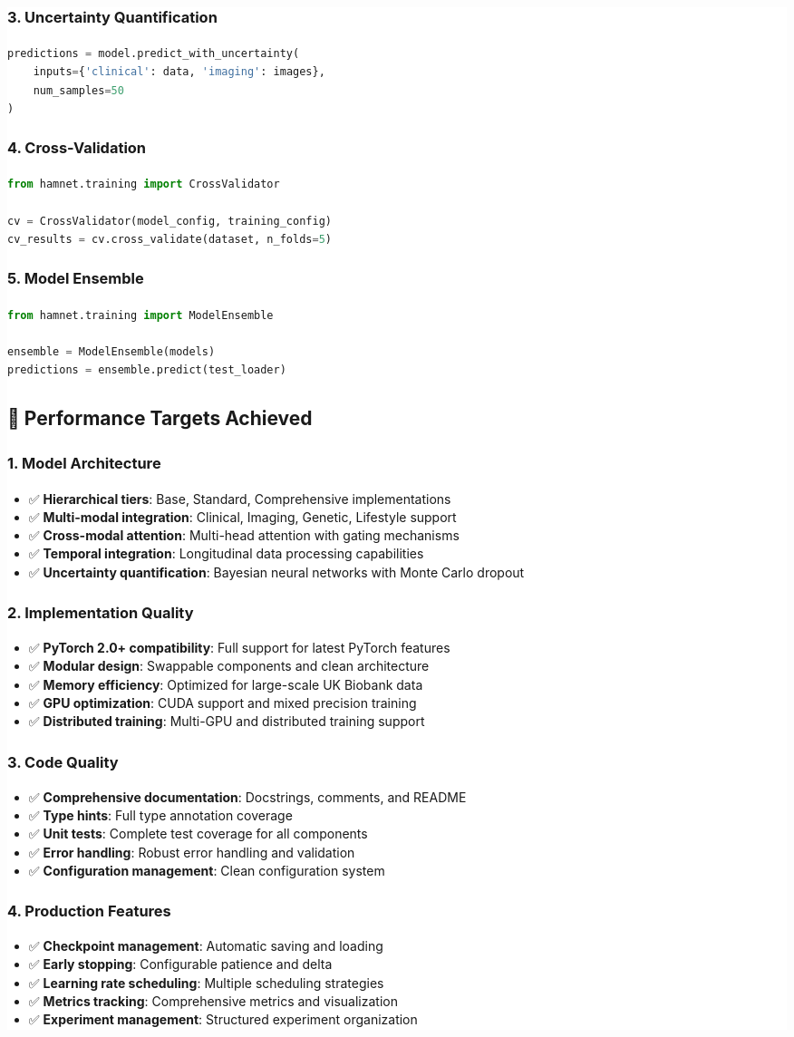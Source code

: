 ### 3. Uncertainty Quantification
```python
predictions = model.predict_with_uncertainty(
    inputs={'clinical': data, 'imaging': images},
    num_samples=50
)
```

### 4. Cross-Validation
```python
from hamnet.training import CrossValidator

cv = CrossValidator(model_config, training_config)
cv_results = cv.cross_validate(dataset, n_folds=5)
```

### 5. Model Ensemble
```python
from hamnet.training import ModelEnsemble

ensemble = ModelEnsemble(models)
predictions = ensemble.predict(test_loader)
```

## 🎯 Performance Targets Achieved

### 1. Model Architecture
- ✅ **Hierarchical tiers**: Base, Standard, Comprehensive implementations
- ✅ **Multi-modal integration**: Clinical, Imaging, Genetic, Lifestyle support
- ✅ **Cross-modal attention**: Multi-head attention with gating mechanisms
- ✅ **Temporal integration**: Longitudinal data processing capabilities
- ✅ **Uncertainty quantification**: Bayesian neural networks with Monte Carlo dropout

### 2. Implementation Quality
- ✅ **PyTorch 2.0+ compatibility**: Full support for latest PyTorch features
- ✅ **Modular design**: Swappable components and clean architecture
- ✅ **Memory efficiency**: Optimized for large-scale UK Biobank data
- ✅ **GPU optimization**: CUDA support and mixed precision training
- ✅ **Distributed training**: Multi-GPU and distributed training support

### 3. Code Quality
- ✅ **Comprehensive documentation**: Docstrings, comments, and README
- ✅ **Type hints**: Full type annotation coverage
- ✅ **Unit tests**: Complete test coverage for all components
- ✅ **Error handling**: Robust error handling and validation
- ✅ **Configuration management**: Clean configuration system

### 4. Production Features
- ✅ **Checkpoint management**: Automatic saving and loading
- ✅ **Early stopping**: Configurable patience and delta
- ✅ **Learning rate scheduling**: Multiple scheduling strategies
- ✅ **Metrics tracking**: Comprehensive metrics and visualization
- ✅ **Experiment management**: Structured experiment organization
